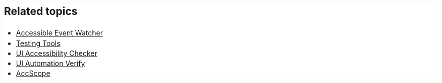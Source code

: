 ## Related topics

- [Accessible Event Watcher](accessible-event-watcher.md)
- [Testing Tools](testing-tools.md)
- [UI Accessibility Checker](ui-accessibility-checker.md)
- [UI Automation Verify](ui-automation-verify.md)
- [AccScope](accscope.md)
